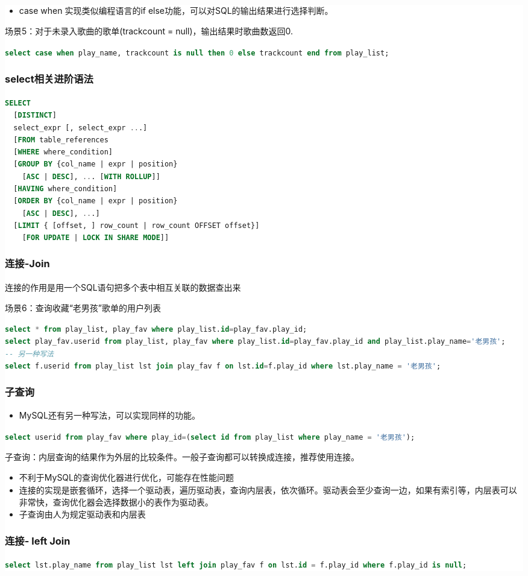* case when 实现类似编程语言的if else功能，可以对SQL的输出结果进行选择判断。

场景5：对于未录入歌曲的歌单(trackcount = null)，输出结果时歌曲数返回0.

```sql
select case when play_name, trackcount is null then 0 else trackcount end from play_list;
```

### select相关进阶语法

```sql
SELECT
  [DISTINCT]
  select_expr [, select_expr ...]
  [FROM table_references
  [WHERE where_condition]
  [GROUP BY {col_name | expr | position}
    [ASC | DESC], ... [WITH ROLLUP]]
  [HAVING where_condition]
  [ORDER BY {col_name | expr | position}
    [ASC | DESC], ...]
  [LIMIT { [offset, ] row_count | row_count OFFSET offset}]
    [FOR UPDATE | LOCK IN SHARE MODE]]
```

### 连接-Join

连接的作用是用一个SQL语句把多个表中相互关联的数据查出来

场景6：查询收藏“老男孩”歌单的用户列表

```sql
select * from play_list, play_fav where play_list.id=play_fav.play_id;
select play_fav.userid from play_list, play_fav where play_list.id=play_fav.play_id and play_list.play_name='老男孩';
-- 另一种写法
select f.userid from play_list lst join play_fav f on lst.id=f.play_id where lst.play_name = '老男孩';
```

### 子查询

* MySQL还有另一种写法，可以实现同样的功能。
```sql
select userid from play_fav where play_id=(select id from play_list where play_name = '老男孩');
```

子查询：内层查询的结果作为外层的比较条件。一般子查询都可以转换成连接，推荐使用连接。

* 不利于MySQL的查询优化器进行优化，可能存在性能问题
* 连接的实现是嵌套循环，选择一个驱动表，遍历驱动表，查询内层表，依次循环。驱动表会至少查询一边，如果有索引等，内层表可以非常快，查询优化器会选择数据小的表作为驱动表。
* 子查询由人为规定驱动表和内层表

### 连接- left Join

```sql
select lst.play_name from play_list lst left join play_fav f on lst.id = f.play_id where f.play_id is null;
```
